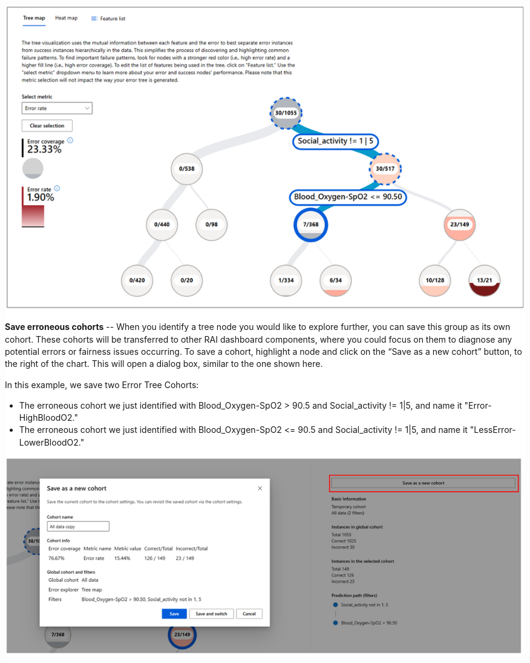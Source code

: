 ![covid-error-treemap-01](./media/healthcare/errorTree_lowerBloodO2.png)


**Save erroneous cohorts** -- When you identify a tree node you would like to explore further, 
you can save this group as its own cohort. 
These cohorts will be transferred to other RAI dashboard components, 
where you could focus on them to diagnose any potential errors or fairness issues occurring. 
To save a cohort, highlight a node and click on the “Save as a new cohort” button, 
to the right of the chart. 
This will open a dialog box, similar to the one shown here.

In this example, we save two Error Tree Cohorts:  
- The erroneous cohort we just identified with Blood_Oxygen-SpO2 > 90.5  and Social_activity != 1|5, 
and name it "Error-HighBloodO2."  
- The erroneous cohort we just identified with Blood_Oxygen-SpO2 <= 90.5  and Social_activity != 1|5, 
and name it "LessError-LowerBloodO2." 


![covid-error-treemap-02](./media/healthcare/errorTree_saveCohort.png)
